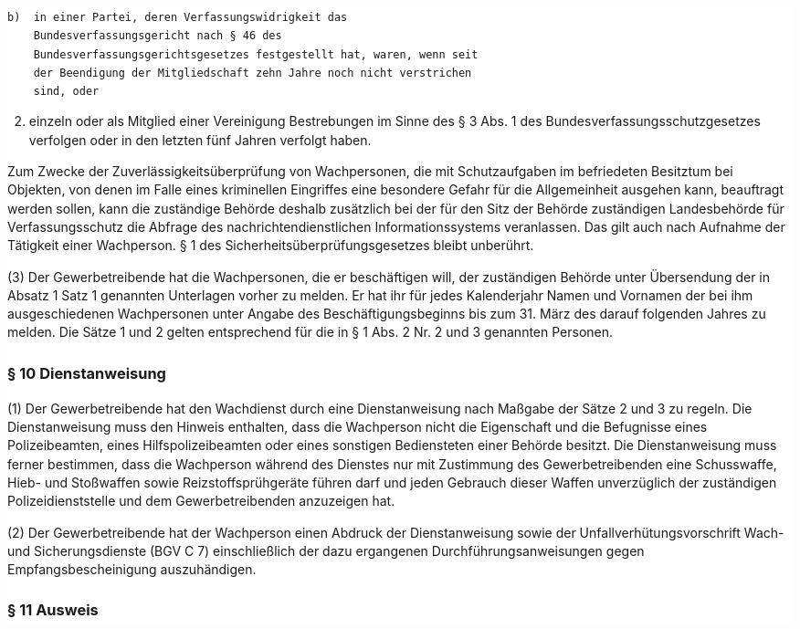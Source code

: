 
    b)  in einer Partei, deren Verfassungswidrigkeit das
        Bundesverfassungsgericht nach § 46 des
        Bundesverfassungsgerichtsgesetzes festgestellt hat, waren, wenn seit
        der Beendigung der Mitgliedschaft zehn Jahre noch nicht verstrichen
        sind, oder





2.  einzeln oder als Mitglied einer Vereinigung Bestrebungen im Sinne des
    § 3 Abs. 1 des Bundesverfassungsschutzgesetzes verfolgen oder in den
    letzten fünf Jahren verfolgt haben.



Zum Zwecke der Zuverlässigkeitsüberprüfung von Wachpersonen, die mit
Schutzaufgaben im befriedeten Besitztum bei Objekten, von denen im
Falle eines kriminellen Eingriffes eine besondere Gefahr für die
Allgemeinheit ausgehen kann, beauftragt werden sollen, kann die
zuständige Behörde deshalb zusätzlich bei der für den Sitz der Behörde
zuständigen Landesbehörde für Verfassungsschutz die Abfrage des
nachrichtendienstlichen Informationssystems veranlassen. Das gilt auch
nach Aufnahme der Tätigkeit einer Wachperson. § 1 des
Sicherheitsüberprüfungsgesetzes bleibt unberührt.

(3) Der Gewerbetreibende hat die Wachpersonen, die er beschäftigen
will, der zuständigen Behörde unter Übersendung der in Absatz 1 Satz 1
genannten Unterlagen vorher zu melden. Er hat ihr für jedes
Kalenderjahr Namen und Vornamen der bei ihm ausgeschiedenen
Wachpersonen unter Angabe des Beschäftigungsbeginns bis zum 31. März
des darauf folgenden Jahres zu melden. Die Sätze 1 und 2 gelten
entsprechend für die in § 1 Abs. 2 Nr. 2 und 3 genannten Personen.


### § 10 Dienstanweisung

(1) Der Gewerbetreibende hat den Wachdienst durch eine Dienstanweisung
nach Maßgabe der Sätze 2 und 3 zu regeln. Die Dienstanweisung muss den
Hinweis enthalten, dass die Wachperson nicht die Eigenschaft und die
Befugnisse eines Polizeibeamten, eines Hilfspolizeibeamten oder eines
sonstigen Bediensteten einer Behörde besitzt. Die Dienstanweisung muss
ferner bestimmen, dass die Wachperson während des Dienstes nur mit
Zustimmung des Gewerbetreibenden eine Schusswaffe, Hieb- und
Stoßwaffen sowie Reizstoffsprühgeräte führen darf und jeden Gebrauch
dieser Waffen unverzüglich der zuständigen Polizeidienststelle und dem
Gewerbetreibenden anzuzeigen hat.

(2) Der Gewerbetreibende hat der Wachperson einen Abdruck der
Dienstanweisung sowie der Unfallverhütungsvorschrift Wach- und
Sicherungsdienste (BGV C 7) einschließlich der dazu ergangenen
Durchführungsanweisungen gegen Empfangsbescheinigung auszuhändigen.


### § 11 Ausweis
